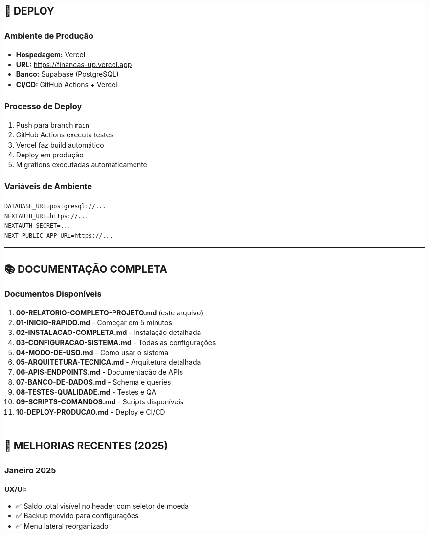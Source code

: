 ## 🚀 DEPLOY

### Ambiente de Produção

- **Hospedagem:** Vercel
- **URL:** https://financas-up.vercel.app
- **Banco:** Supabase (PostgreSQL)
- **CI/CD:** GitHub Actions + Vercel

### Processo de Deploy

1. Push para branch `main`
2. GitHub Actions executa testes
3. Vercel faz build automático
4. Deploy em produção
5. Migrations executadas automaticamente

### Variáveis de Ambiente

```env
DATABASE_URL=postgresql://...
NEXTAUTH_URL=https://...
NEXTAUTH_SECRET=...
NEXT_PUBLIC_APP_URL=https://...
```

---

## 📚 DOCUMENTAÇÃO COMPLETA

### Documentos Disponíveis

1. **00-RELATORIO-COMPLETO-PROJETO.md** (este arquivo)
2. **01-INICIO-RAPIDO.md** - Começar em 5 minutos
3. **02-INSTALACAO-COMPLETA.md** - Instalação detalhada
4. **03-CONFIGURACAO-SISTEMA.md** - Todas as configurações
5. **04-MODO-DE-USO.md** - Como usar o sistema
6. **05-ARQUITETURA-TECNICA.md** - Arquitetura detalhada
7. **06-APIS-ENDPOINTS.md** - Documentação de APIs
8. **07-BANCO-DE-DADOS.md** - Schema e queries
9. **08-TESTES-QUALIDADE.md** - Testes e QA
10. **09-SCRIPTS-COMANDOS.md** - Scripts disponíveis
11. **10-DEPLOY-PRODUCAO.md** - Deploy e CI/CD

---

## 🔄 MELHORIAS RECENTES (2025)

### Janeiro 2025

**UX/UI:**
- ✅ Saldo total visível no header com seletor de moeda
- ✅ Backup movido para configurações
- ✅ Menu lateral reorganizado
